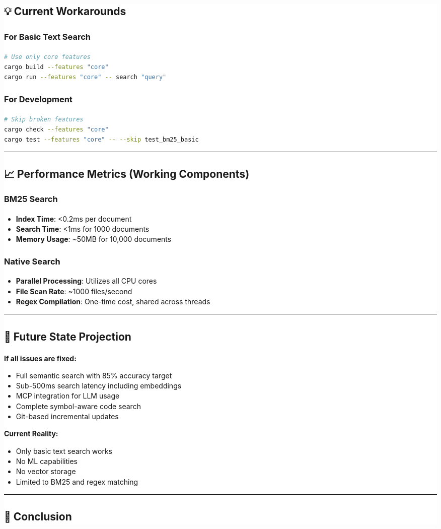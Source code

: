 
## 💡 Current Workarounds

### For Basic Text Search
```bash
# Use only core features
cargo build --features "core"
cargo run --features "core" -- search "query"
```

### For Development
```bash
# Skip broken features
cargo check --features "core"
cargo test --features "core" -- --skip test_bm25_basic
```

---

## 📈 Performance Metrics (Working Components)

### BM25 Search
- **Index Time**: <0.2ms per document
- **Search Time**: <1ms for 1000 documents
- **Memory Usage**: ~50MB for 10,000 documents

### Native Search
- **Parallel Processing**: Utilizes all CPU cores
- **File Scan Rate**: ~1000 files/second
- **Regex Compilation**: One-time cost, shared across threads

---

## 🔮 Future State Projection

**If all issues are fixed:**
- Full semantic search with 85% accuracy target
- Sub-500ms search latency including embeddings
- MCP integration for LLM usage
- Complete symbol-aware code search
- Git-based incremental updates

**Current Reality:**
- Only basic text search works
- No ML capabilities
- No vector storage
- Limited to BM25 and regex matching

---

## 📝 Conclusion
